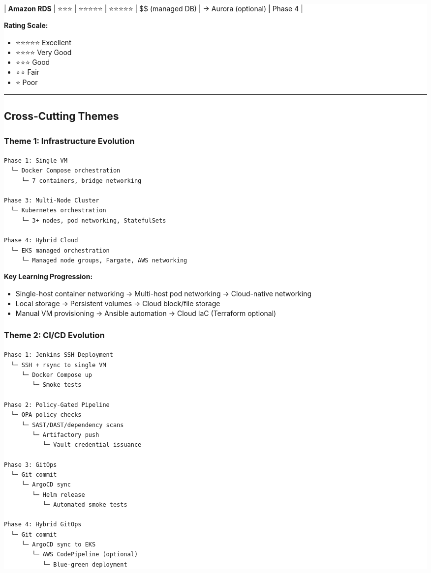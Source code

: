 | **Amazon RDS** | ⭐⭐⭐ | ⭐⭐⭐⭐⭐ | ⭐⭐⭐⭐⭐ | $$ (managed DB) | → Aurora (optional) | Phase 4 |

**Rating Scale:**
- ⭐⭐⭐⭐⭐ Excellent
- ⭐⭐⭐⭐ Very Good
- ⭐⭐⭐ Good
- ⭐⭐ Fair
- ⭐ Poor

---

## Cross-Cutting Themes

### Theme 1: Infrastructure Evolution

```
Phase 1: Single VM
  └─ Docker Compose orchestration
     └─ 7 containers, bridge networking

Phase 3: Multi-Node Cluster
  └─ Kubernetes orchestration
     └─ 3+ nodes, pod networking, StatefulSets

Phase 4: Hybrid Cloud
  └─ EKS managed orchestration
     └─ Managed node groups, Fargate, AWS networking
```

**Key Learning Progression:**
- Single-host container networking → Multi-host pod networking → Cloud-native networking
- Local storage → Persistent volumes → Cloud block/file storage
- Manual VM provisioning → Ansible automation → Cloud IaC (Terraform optional)

### Theme 2: CI/CD Evolution

```
Phase 1: Jenkins SSH Deployment
  └─ SSH + rsync to single VM
     └─ Docker Compose up
        └─ Smoke tests

Phase 2: Policy-Gated Pipeline
  └─ OPA policy checks
     └─ SAST/DAST/dependency scans
        └─ Artifactory push
           └─ Vault credential issuance

Phase 3: GitOps
  └─ Git commit
     └─ ArgoCD sync
        └─ Helm release
           └─ Automated smoke tests

Phase 4: Hybrid GitOps
  └─ Git commit
     └─ ArgoCD sync to EKS
        └─ AWS CodePipeline (optional)
           └─ Blue-green deployment
```
